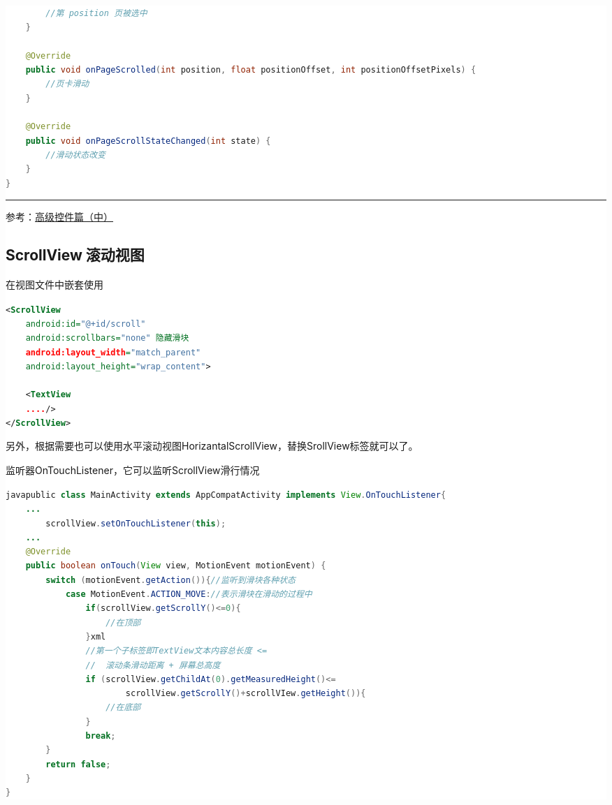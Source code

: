 ```java
        //第 position 页被选中
    }

    @Override
    public void onPageScrolled(int position, float positionOffset, int positionOffsetPixels) {
        //页卡滑动
    }

    @Override
    public void onPageScrollStateChanged(int state) {
        //滑动状态改变
    }
}
```

---

参考：[高级控件篇（中）](https://www.jianshu.com/p/ea5958fb6763)

## ScrollView 滚动视图

在视图文件中嵌套使用

```xml
<ScrollView
    android:id="@+id/scroll"
    android:scrollbars="none" 隐藏滑块
    android:layout_width="match_parent"
    android:layout_height="wrap_content">
    
    <TextView
    ..../>
</ScrollView>
```

另外，根据需要也可以使用水平滚动视图HorizantalScrollView，替换SrollView标签就可以了。

监听器OnTouchListener，它可以监听ScrollView滑行情况

```java
javapublic class MainActivity extends AppCompatActivity implements View.OnTouchListener{
    ...
        scrollView.setOnTouchListener(this);
    ...
    @Override
    public boolean onTouch(View view, MotionEvent motionEvent) {
        switch (motionEvent.getAction()){//监听到滑块各种状态
            case MotionEvent.ACTION_MOVE://表示滑块在滑动的过程中
                if(scrollView.getScrollY()<=0){
                    //在顶部
                }xml
                //第一个子标签即TextView文本内容总长度 <=
                //  滚动条滑动距离 + 屏幕总高度
                if (scrollView.getChildAt(0).getMeasuredHeight()<=
                        scrollView.getScrollY()+scrollVIew.getHeight()){
                    //在底部
                }
                break;
        }
        return false;
    }
}
```
